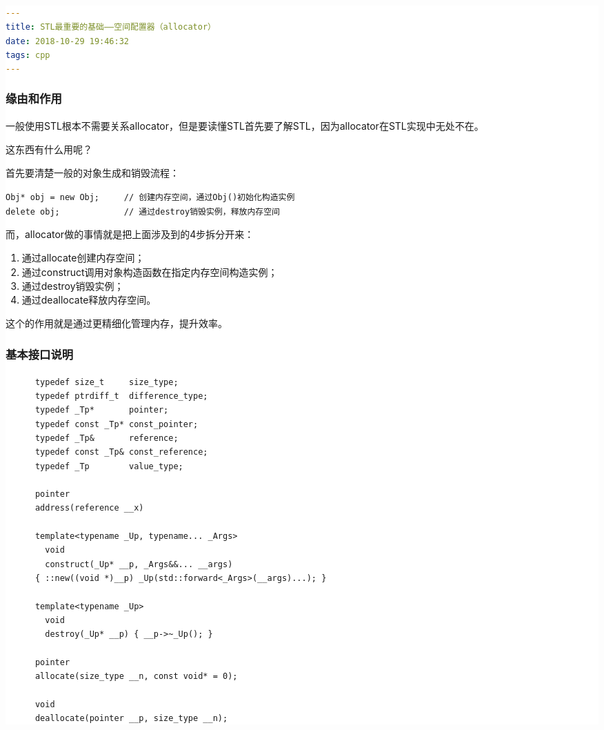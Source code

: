 ```yaml
---
title: STL最重要的基础——空间配置器（allocator）
date: 2018-10-29 19:46:32
tags: cpp
---
```

### 缘由和作用
一般使用STL根本不需要关系allocator，但是要读懂STL首先要了解STL，因为allocator在STL实现中无处不在。

这东西有什么用呢？

首先要清楚一般的对象生成和销毁流程：
```
Obj* obj = new Obj;     // 创建内存空间，通过Obj()初始化构造实例
delete obj;             // 通过destroy销毁实例，释放内存空间
```

而，allocator做的事情就是把上面涉及到的4步拆分开来：
1. 通过allocate创建内存空间；
2. 通过construct调用对象构造函数在指定内存空间构造实例；
3. 通过destroy销毁实例；
4. 通过deallocate释放内存空间。

这个的作用就是通过更精细化管理内存，提升效率。

### 基本接口说明
```
      typedef size_t     size_type;
      typedef ptrdiff_t  difference_type;
      typedef _Tp*       pointer;
      typedef const _Tp* const_pointer;
      typedef _Tp&       reference;
      typedef const _Tp& const_reference;
      typedef _Tp        value_type;

      pointer
      address(reference __x)

      template<typename _Up, typename... _Args>
        void
        construct(_Up* __p, _Args&&... __args)
	  { ::new((void *)__p) _Up(std::forward<_Args>(__args)...); }

      template<typename _Up>
        void
        destroy(_Up* __p) { __p->~_Up(); }

      pointer
      allocate(size_type __n, const void* = 0);

      void
      deallocate(pointer __p, size_type __n);
```
